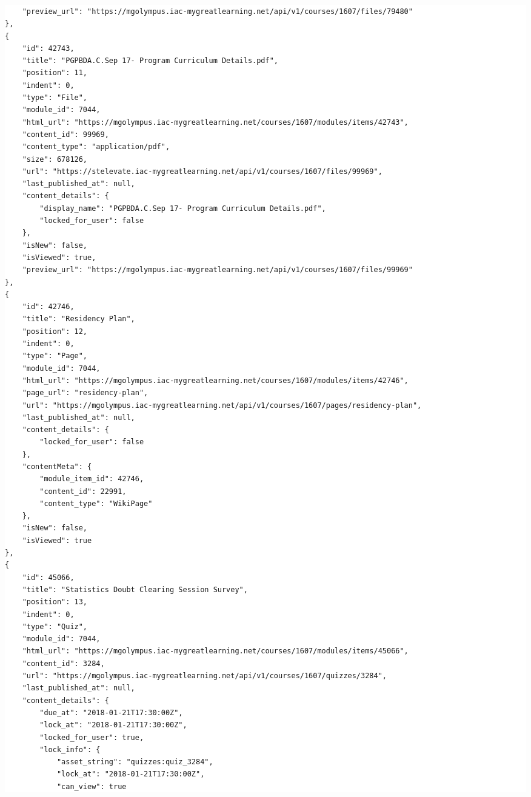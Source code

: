         "preview_url": "https://mgolympus.iac-mygreatlearning.net/api/v1/courses/1607/files/79480"
    },
    {
        "id": 42743,
        "title": "PGPBDA.C.Sep 17- Program Curriculum Details.pdf",
        "position": 11,
        "indent": 0,
        "type": "File",
        "module_id": 7044,
        "html_url": "https://mgolympus.iac-mygreatlearning.net/courses/1607/modules/items/42743",
        "content_id": 99969,
        "content_type": "application/pdf",
        "size": 678126,
        "url": "https://stelevate.iac-mygreatlearning.net/api/v1/courses/1607/files/99969",
        "last_published_at": null,
        "content_details": {
            "display_name": "PGPBDA.C.Sep 17- Program Curriculum Details.pdf",
            "locked_for_user": false
        },
        "isNew": false,
        "isViewed": true,
        "preview_url": "https://mgolympus.iac-mygreatlearning.net/api/v1/courses/1607/files/99969"
    },
    {
        "id": 42746,
        "title": "Residency Plan",
        "position": 12,
        "indent": 0,
        "type": "Page",
        "module_id": 7044,
        "html_url": "https://mgolympus.iac-mygreatlearning.net/courses/1607/modules/items/42746",
        "page_url": "residency-plan",
        "url": "https://mgolympus.iac-mygreatlearning.net/api/v1/courses/1607/pages/residency-plan",
        "last_published_at": null,
        "content_details": {
            "locked_for_user": false
        },
        "contentMeta": {
            "module_item_id": 42746,
            "content_id": 22991,
            "content_type": "WikiPage"
        },
        "isNew": false,
        "isViewed": true
    },
    {
        "id": 45066,
        "title": "Statistics Doubt Clearing Session Survey",
        "position": 13,
        "indent": 0,
        "type": "Quiz",
        "module_id": 7044,
        "html_url": "https://mgolympus.iac-mygreatlearning.net/courses/1607/modules/items/45066",
        "content_id": 3284,
        "url": "https://mgolympus.iac-mygreatlearning.net/api/v1/courses/1607/quizzes/3284",
        "last_published_at": null,
        "content_details": {
            "due_at": "2018-01-21T17:30:00Z",
            "lock_at": "2018-01-21T17:30:00Z",
            "locked_for_user": true,
            "lock_info": {
                "asset_string": "quizzes:quiz_3284",
                "lock_at": "2018-01-21T17:30:00Z",
                "can_view": true